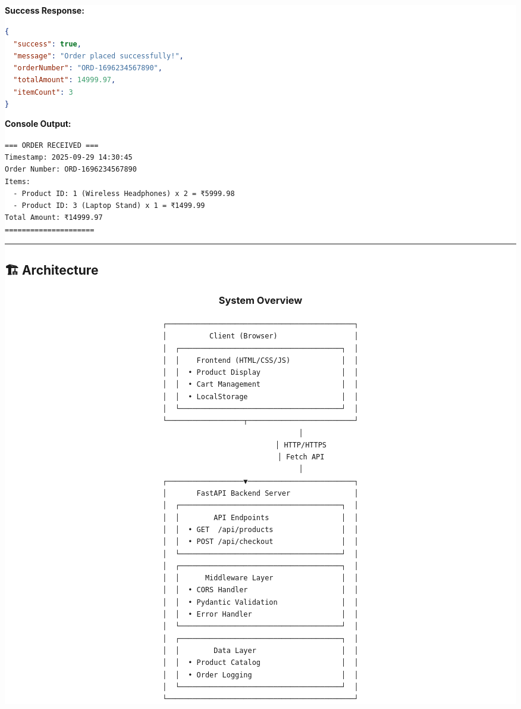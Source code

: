 **Success Response:**
```json
{
  "success": true,
  "message": "Order placed successfully!",
  "orderNumber": "ORD-1696234567890",
  "totalAmount": 14999.97,
  "itemCount": 3
}
```

**Console Output:**
```
=== ORDER RECEIVED ===
Timestamp: 2025-09-29 14:30:45
Order Number: ORD-1696234567890
Items:
  - Product ID: 1 (Wireless Headphones) x 2 = ₹5999.98
  - Product ID: 3 (Laptop Stand) x 1 = ₹1499.99
Total Amount: ₹14999.97
=====================
```

---

## 🏗️ Architecture

<div align="center">

### System Overview

```
┌────────────────────────────────────────────┐
│          Client (Browser)                  │
│  ┌──────────────────────────────────────┐  │
│  │    Frontend (HTML/CSS/JS)            │  │
│  │  • Product Display                   │  │
│  │  • Cart Management                   │  │
│  │  • LocalStorage                      │  │
│  └──────────────────────────────────────┘  │
└──────────────────┬─────────────────────────┘
                   │
                   │ HTTP/HTTPS
                   │ Fetch API
                   │
┌──────────────────▼─────────────────────────┐
│       FastAPI Backend Server               │
│  ┌──────────────────────────────────────┐  │
│  │        API Endpoints                 │  │
│  │  • GET  /api/products                │  │
│  │  • POST /api/checkout                │  │
│  └──────────────────────────────────────┘  │
│  ┌──────────────────────────────────────┐  │
│  │      Middleware Layer                │  │
│  │  • CORS Handler                      │  │
│  │  • Pydantic Validation               │  │
│  │  • Error Handler                     │  │
│  └──────────────────────────────────────┘  │
│  ┌──────────────────────────────────────┐  │
│  │        Data Layer                    │  │
│  │  • Product Catalog                   │  │
│  │  • Order Logging                     │  │
│  └──────────────────────────────────────┘  │
└────────────────────────────────────────────┘
```
